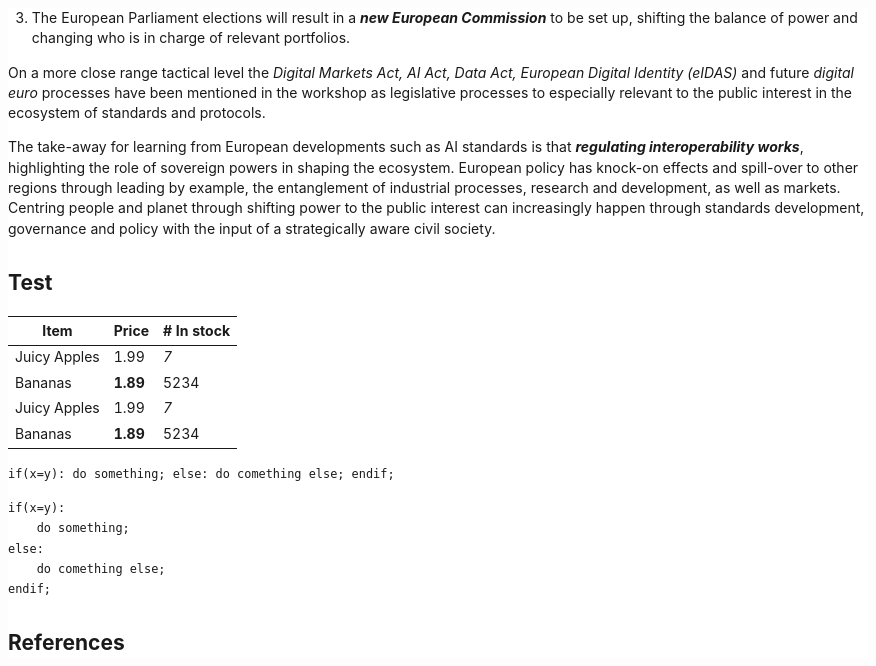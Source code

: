 3. The European Parliament elections will result in a ***new European Commission*** to be set up, shifting the balance of power and changing who is in charge of relevant portfolios.

On a more close range tactical level the *Digital Markets Act, AI Act, Data Act, European Digital Identity (eIDAS)* and future *digital euro* processes have been mentioned in the workshop as legislative processes to especially relevant to the public interest in the ecosystem of standards and protocols.

The take-away for learning from European developments such as AI standards is that ***regulating interoperability works***, highlighting the role of sovereign powers in shaping the ecosystem.  European policy has knock-on effects and spill-over to other regions through leading by example, the entanglement of industrial processes, research and development, as well as markets.  Centring people and planet through shifting power to the public interest can increasingly happen through standards development, governance and policy with the input of a strategically aware civil society.

## Test

| Item         | Price     | # In stock |
|--------------|-----------|------------|
| Juicy Apples | 1.99      | *7*        |
| Bananas      | **1.89**  | 5234       |
| Juicy Apples | 1.99      | *7*        |
| Bananas      | **1.89**  | 5234       |

`if(x=y):
   do something;
 else:
   do comething else;
 endif;
`

    if(x=y):
        do something;
    else:
        do comething else;
    endif;

## References
